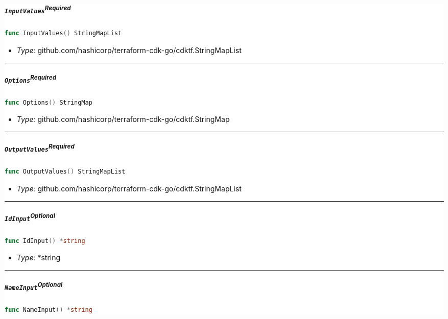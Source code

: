 ##### `InputValues`<sup>Required</sup> <a name="InputValues" id="@cdktf/provider-opentelekomcloud.dataOpentelekomcloudRtsSoftwareConfigV1.DataOpentelekomcloudRtsSoftwareConfigV1.property.inputValues"></a>

```go
func InputValues() StringMapList
```

- *Type:* github.com/hashicorp/terraform-cdk-go/cdktf.StringMapList

---

##### `Options`<sup>Required</sup> <a name="Options" id="@cdktf/provider-opentelekomcloud.dataOpentelekomcloudRtsSoftwareConfigV1.DataOpentelekomcloudRtsSoftwareConfigV1.property.options"></a>

```go
func Options() StringMap
```

- *Type:* github.com/hashicorp/terraform-cdk-go/cdktf.StringMap

---

##### `OutputValues`<sup>Required</sup> <a name="OutputValues" id="@cdktf/provider-opentelekomcloud.dataOpentelekomcloudRtsSoftwareConfigV1.DataOpentelekomcloudRtsSoftwareConfigV1.property.outputValues"></a>

```go
func OutputValues() StringMapList
```

- *Type:* github.com/hashicorp/terraform-cdk-go/cdktf.StringMapList

---

##### `IdInput`<sup>Optional</sup> <a name="IdInput" id="@cdktf/provider-opentelekomcloud.dataOpentelekomcloudRtsSoftwareConfigV1.DataOpentelekomcloudRtsSoftwareConfigV1.property.idInput"></a>

```go
func IdInput() *string
```

- *Type:* *string

---

##### `NameInput`<sup>Optional</sup> <a name="NameInput" id="@cdktf/provider-opentelekomcloud.dataOpentelekomcloudRtsSoftwareConfigV1.DataOpentelekomcloudRtsSoftwareConfigV1.property.nameInput"></a>

```go
func NameInput() *string
```

